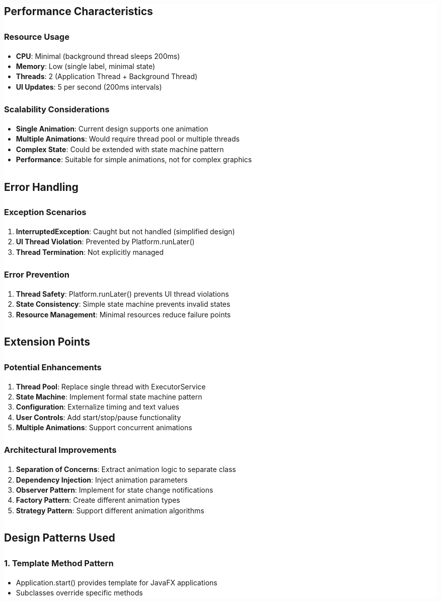 ## Performance Characteristics

### Resource Usage
- **CPU**: Minimal (background thread sleeps 200ms)
- **Memory**: Low (single label, minimal state)
- **Threads**: 2 (Application Thread + Background Thread)
- **UI Updates**: 5 per second (200ms intervals)

### Scalability Considerations
- **Single Animation**: Current design supports one animation
- **Multiple Animations**: Would require thread pool or multiple threads
- **Complex State**: Could be extended with state machine pattern
- **Performance**: Suitable for simple animations, not for complex graphics

## Error Handling

### Exception Scenarios
1. **InterruptedException**: Caught but not handled (simplified design)
2. **UI Thread Violation**: Prevented by Platform.runLater()
3. **Thread Termination**: Not explicitly managed

### Error Prevention
1. **Thread Safety**: Platform.runLater() prevents UI thread violations
2. **State Consistency**: Simple state machine prevents invalid states
3. **Resource Management**: Minimal resources reduce failure points

## Extension Points

### Potential Enhancements
1. **Thread Pool**: Replace single thread with ExecutorService
2. **State Machine**: Implement formal state machine pattern
3. **Configuration**: Externalize timing and text values
4. **User Controls**: Add start/stop/pause functionality
5. **Multiple Animations**: Support concurrent animations

### Architectural Improvements
1. **Separation of Concerns**: Extract animation logic to separate class
2. **Dependency Injection**: Inject animation parameters
3. **Observer Pattern**: Implement for state change notifications
4. **Factory Pattern**: Create different animation types
5. **Strategy Pattern**: Support different animation algorithms

## Design Patterns Used

### 1. Template Method Pattern
- Application.start() provides template for JavaFX applications
- Subclasses override specific methods
